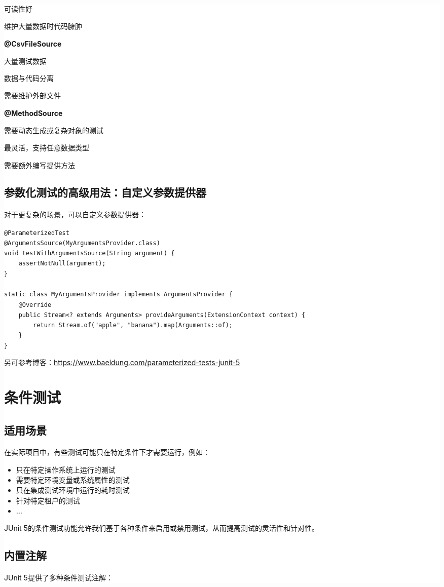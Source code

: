 可读性好

维护大量数据时代码臃肿

**@CsvFileSource**

大量测试数据

数据与代码分离

需要维护外部文件

**@MethodSource**

需要动态生成或复杂对象的测试

最灵活，支持任意数据类型

需要额外编写提供方法

参数化测试的高级用法：自定义参数提供器
-------------------

对于更复杂的场景，可以自定义参数提供器：

    @ParameterizedTest
    @ArgumentsSource(MyArgumentsProvider.class)
    void testWithArgumentsSource(String argument) {
        assertNotNull(argument);
    }
    
    static class MyArgumentsProvider implements ArgumentsProvider {
        @Override
        public Stream<? extends Arguments> provideArguments(ExtensionContext context) {
            return Stream.of("apple", "banana").map(Arguments::of);
        }
    }

另可参考博客：https://www.baeldung.com/parameterized-tests-junit-5

条件测试
====

适用场景
----

在实际项目中，有些测试可能只在特定条件下才需要运行，例如：

*   只在特定操作系统上运行的测试
*   需要特定环境变量或系统属性的测试
*   只在集成测试环境中运行的耗时测试
*   针对特定租户的测试
*   ...

JUnit 5的条件测试功能允许我们基于各种条件来启用或禁用测试，从而提高测试的灵活性和针对性。

内置注解
----

JUnit 5提供了多种条件测试注解：
